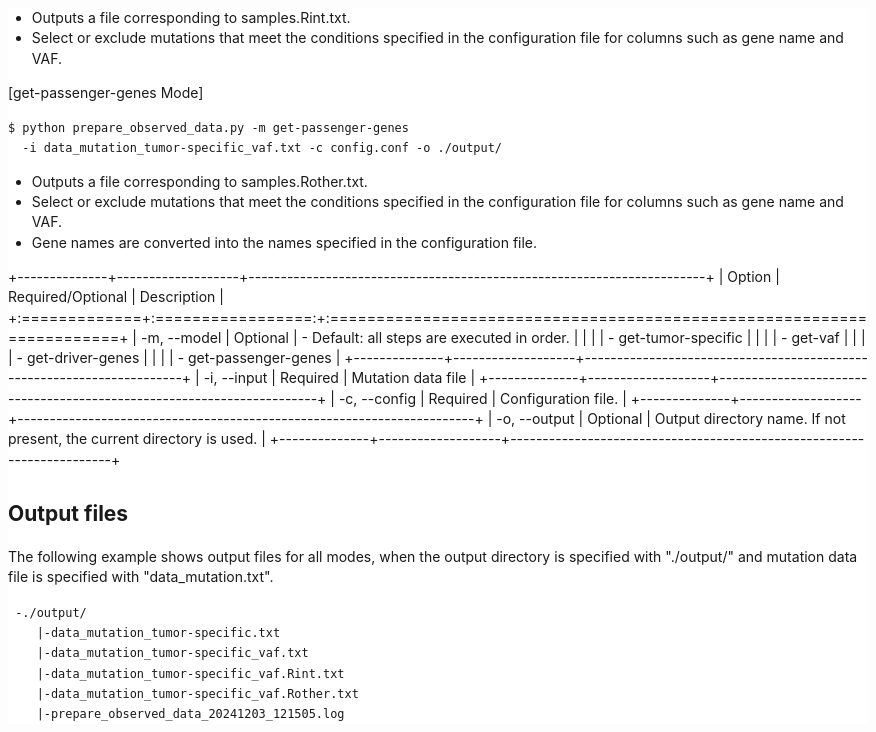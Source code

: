 -   Outputs a file corresponding to samples.Rint.txt.
-   Select or exclude mutations that meet the conditions specified in the configuration file for columns such as gene name and VAF.

[get-passenger-genes Mode]

```         
$ python prepare_observed_data.py -m get-passenger-genes
  -i data_mutation_tumor-specific_vaf.txt -c config.conf -o ./output/
```

-   Outputs a file corresponding to samples.Rother.txt.
-   Select or exclude mutations that meet the conditions specified in the configuration file for columns such as gene name and VAF.
-   Gene names are converted into the names specified in the configuration file.

+--------------+-------------------+-----------------------------------------------------------------------+
| Option       | Required/Optional | Description                                                           |
+:=============+:=================:+:======================================================================+
| -m, --model  | Optional          | -   Default: all steps are executed in order.                         |
|              |                   | -   get-tumor-specific                                                |
|              |                   | -   get-vaf                                                           |
|              |                   | -   get-driver-genes                                                  |
|              |                   | -   get-passenger-genes                                               |
+--------------+-------------------+-----------------------------------------------------------------------+
| -i, --input  | Required          | Mutation data file                                                    |
+--------------+-------------------+-----------------------------------------------------------------------+
| -c, --config | Required          | Configuration file.                                                   |
+--------------+-------------------+-----------------------------------------------------------------------+
| -o, --output | Optional          | Output directory name. If not present, the current directory is used. |
+--------------+-------------------+-----------------------------------------------------------------------+

## Output files

The following example shows output files for all modes, when the output directory is specified with "./output/" and mutation data file is specified with "data_mutation.txt".

```         
 -./output/
    |-data_mutation_tumor-specific.txt
    |-data_mutation_tumor-specific_vaf.txt
    |-data_mutation_tumor-specific_vaf.Rint.txt
    |-data_mutation_tumor-specific_vaf.Rother.txt
    |-prepare_observed_data_20241203_121505.log
```
